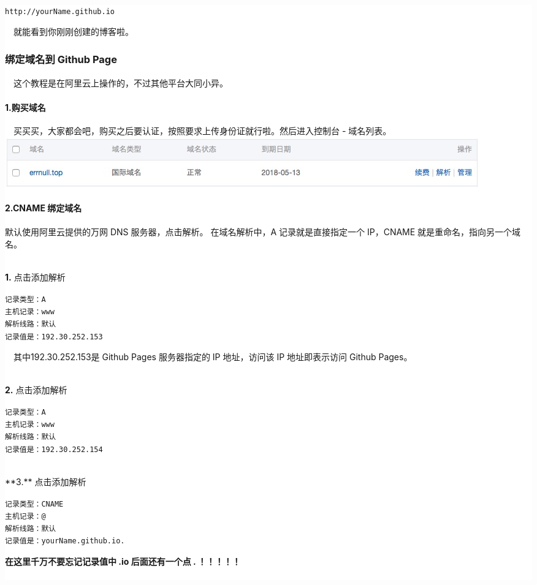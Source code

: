 ```
http://yourName.github.io
```
　就能看到你刚刚创建的博客啦。

### 绑定域名到 Github Page

　这个教程是在阿里云上操作的，不过其他平台大同小异。

#### 1.购买域名

　买买买，大家都会吧，购买之后要认证，按照要求上传身份证就行啦。然后进入控制台 - 域名列表。
![](/images/posts/jekyll/2016-05-20-jekyll-04.jpg)

#### 2.CNAME 绑定域名

默认使用阿里云提供的万网 DNS 服务器，点击解析。
在域名解析中，A 记录就是直接指定一个 IP，CNAME 就是重命名，指向另一个域名。
<br><br>

**1.** 点击添加解析

```
记录类型：A
主机记录：www
解析线路：默认
记录值是：192.30.252.153
```

　其中192.30.252.153是 Github Pages 服务器指定的 IP 地址，访问该 IP 地址即表示访问 Github Pages。
<br><br>

**2.** 点击添加解析

```
记录类型：A
主机记录：www
解析线路：默认
记录值是：192.30.252.154
```

<br>
**3.** 点击添加解析

```
记录类型：CNAME
主机记录：@
解析线路：默认
记录值是：yourName.github.io.
```

**在这里千万不要忘记记录值中 .io 后面还有一个点 .  ！！！！！**
<br><br>
